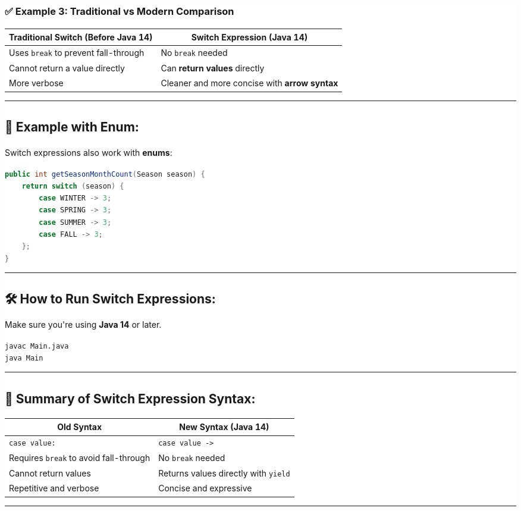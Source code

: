 
### ✅ **Example 3: Traditional vs Modern Comparison**

| **Traditional Switch (Before Java 14)** | **Switch Expression (Java 14)**                     |
|-----------------------------------------|-----------------------------------------------------|
| Uses `break` to prevent fall-through     | No `break` needed                                  |
| Cannot return a value directly           | Can **return values** directly                     |
| More verbose                             | Cleaner and more concise with **arrow syntax**      |

---

## 🔧 **Example with Enum:**

Switch expressions also work with **enums**:

```java
public int getSeasonMonthCount(Season season) {
    return switch (season) {
        case WINTER -> 3;
        case SPRING -> 3;
        case SUMMER -> 3;
        case FALL -> 3;
    };
}
```

---

## 🛠️ **How to Run Switch Expressions:**

Make sure you're using **Java 14** or later.

```bash
javac Main.java
java Main
```

---

## 🎯 **Summary of Switch Expression Syntax:**

| **Old Syntax**                 | **New Syntax (Java 14)**                     |
|--------------------------------|----------------------------------------------|
| `case value:`                  | `case value ->`                              |
| Requires `break` to avoid fall-through | No `break` needed                          |
| Cannot return values           | Returns values directly with `yield`         |
| Repetitive and verbose         | Concise and expressive                       |

---
